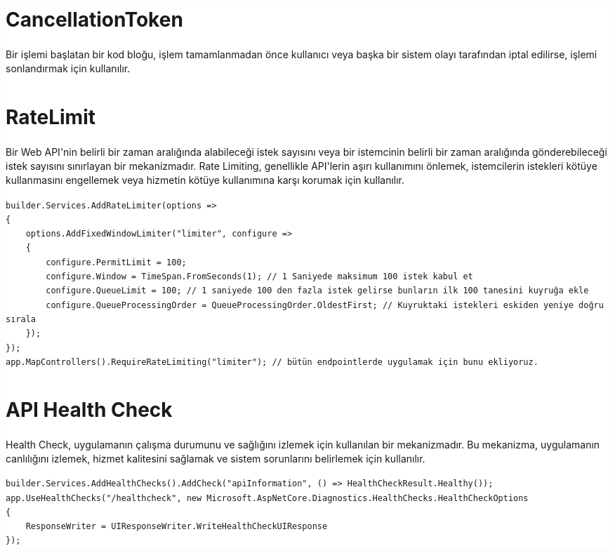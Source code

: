 # CancellationToken
Bir işlemi başlatan bir kod bloğu, işlem tamamlanmadan önce kullanıcı veya başka bir sistem olayı tarafından iptal edilirse, işlemi sonlandırmak için kullanılır.


# RateLimit
Bir Web API'nin belirli bir zaman aralığında alabileceği istek sayısını veya bir istemcinin belirli bir zaman aralığında gönderebileceği istek sayısını sınırlayan bir mekanizmadır.
Rate Limiting, genellikle API'lerin aşırı kullanımını önlemek, istemcilerin istekleri kötüye kullanmasını engellemek veya hizmetin kötüye kullanımına karşı korumak için kullanılır.
```
builder.Services.AddRateLimiter(options =>
{
    options.AddFixedWindowLimiter("limiter", configure =>
    {
        configure.PermitLimit = 100;
        configure.Window = TimeSpan.FromSeconds(1); // 1 Saniyede maksimum 100 istek kabul et
        configure.QueueLimit = 100; // 1 saniyede 100 den fazla istek gelirse bunların ilk 100 tanesini kuyruğa ekle
        configure.QueueProcessingOrder = QueueProcessingOrder.OldestFirst; // Kuyruktaki istekleri eskiden yeniye doğru sırala
    });
});
app.MapControllers().RequireRateLimiting("limiter"); // bütün endpointlerde uygulamak için bunu ekliyoruz.
```


# API Health Check
Health Check, uygulamanın çalışma durumunu ve sağlığını izlemek için kullanılan bir mekanizmadır.
Bu mekanizma, uygulamanın canlılığını izlemek, hizmet kalitesini sağlamak ve sistem sorunlarını belirlemek için kullanılır.
```
builder.Services.AddHealthChecks().AddCheck("apiInformation", () => HealthCheckResult.Healthy());
app.UseHealthChecks("/healthcheck", new Microsoft.AspNetCore.Diagnostics.HealthChecks.HealthCheckOptions
{
    ResponseWriter = UIResponseWriter.WriteHealthCheckUIResponse
});
```
